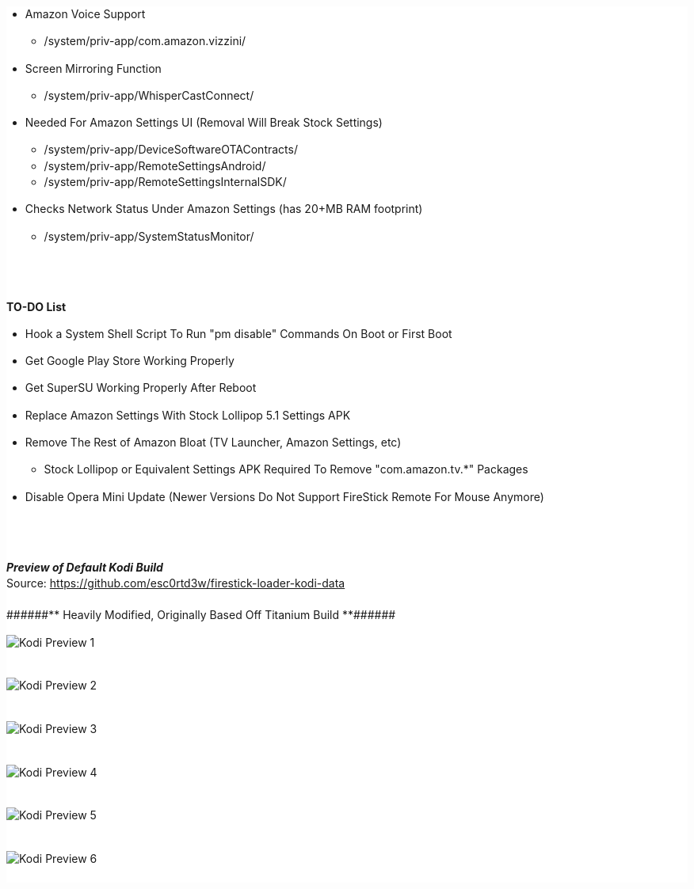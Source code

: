 - Amazon Voice Support
    - /system/priv-app/com.amazon.vizzini/
	

- Screen Mirroring Function
    - /system/priv-app/WhisperCastConnect/


- Needed For Amazon Settings UI (Removal Will Break Stock Settings)
    - /system/priv-app/DeviceSoftwareOTAContracts/
    - /system/priv-app/RemoteSettingsAndroid/
    - /system/priv-app/RemoteSettingsInternalSDK/
	
- Checks Network Status Under Amazon Settings (has 20+MB RAM footprint)
    - /system/priv-app/SystemStatusMonitor/

<br/><br/>

**TO-DO List**

- Hook a System Shell Script To Run "pm disable" Commands On Boot or First Boot

- Get Google Play Store Working Properly

- Get SuperSU Working Properly After Reboot

- Replace Amazon Settings With Stock Lollipop 5.1 Settings APK

- Remove The Rest of Amazon Bloat (TV Launcher, Amazon Settings, etc)

    * Stock Lollipop or Equivalent Settings APK Required To Remove "com.amazon.tv.*" Packages
	
- Disable Opera Mini Update (Newer Versions Do Not Support FireStick Remote For Mouse Anymore)

<br/><br/>

***Preview of Default Kodi Build***
<br>
Source: https://github.com/esc0rtd3w/firestick-loader-kodi-data
<br><br>
######\*\* Heavily Modified, Originally Based Off Titanium Build \*\*######

![Kodi Preview 1](https://github.com/esc0rtd3w/firestick-loader/blob/master/misc/preview/kodi/main-menu.jpg)
<br/><br/>

![Kodi Preview 2](https://github.com/esc0rtd3w/firestick-loader/blob/master/misc/preview/kodi/movies.jpg)
<br/><br/>

![Kodi Preview 3](https://github.com/esc0rtd3w/firestick-loader/blob/master/misc/preview/kodi/tv-shows.jpg)
<br/><br/>

![Kodi Preview 4](https://github.com/esc0rtd3w/firestick-loader/blob/master/misc/preview/kodi/live-tv.jpg)
<br/><br/>

![Kodi Preview 5](https://github.com/esc0rtd3w/firestick-loader/blob/master/misc/preview/kodi/sports.jpg)
<br/><br/>

![Kodi Preview 6](https://github.com/esc0rtd3w/firestick-loader/blob/master/misc/preview/kodi/sports-live.jpg)
<br/><br/>
